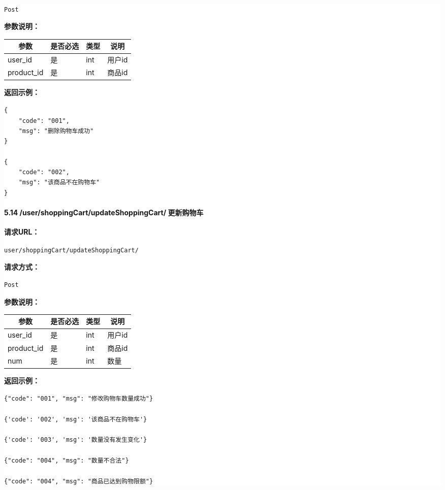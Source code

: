 ```
Post
```

**参数说明：**

| 参数       | 是否必选 | 类型 | 说明   |
| ---------- | -------- | ---- | ------ |
| user_id    | 是       | int  | 用户id |
| product_id | 是       | int  | 商品id |

**返回示例：**

```
{
	"code": "001",
	"msg": "删除购物车成功"
}

{
	"code": "002",
	"msg": "该商品不在购物车"
}
```



#### 5.14 /user/shoppingCart/updateShoppingCart/ 更新购物车

**请求URL：**

```
user/shoppingCart/updateShoppingCart/
```

**请求方式：**

```
Post
```

**参数说明：**

| 参数       | 是否必选 | 类型 | 说明   |
| ---------- | -------- | ---- | ------ |
| user_id    | 是       | int  | 用户id |
| product_id | 是       | int  | 商品id |
| num        | 是       | int  | 数量   |

**返回示例：**

```
{"code": "001", "msg": "修改购物车数量成功"}

{'code': '002', 'msg': '该商品不在购物车'}

{'code': '003', 'msg': '数量没有发生变化'}

{"code": "004", "msg": "数量不合法"}

{"code": "004", "msg": "商品已达到购物限额"}
```
